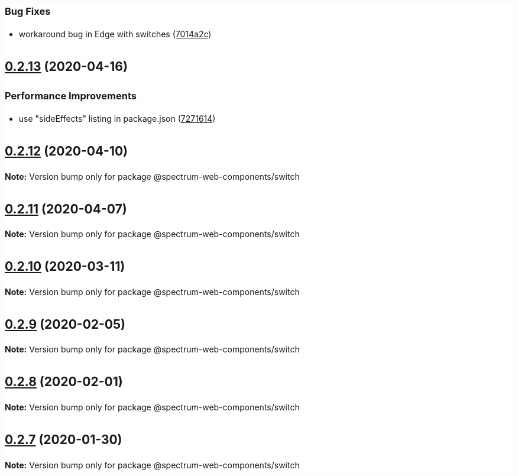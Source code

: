 ### Bug Fixes

-   workaround bug in Edge with switches ([7014a2c](https://github.com/adobe/spectrum-web-components/commit/7014a2cced96a704589a85f4c23f5b3d5519fb3b))

## [0.2.13](https://github.com/adobe/spectrum-web-components/compare/@spectrum-web-components/switch@0.2.12...@spectrum-web-components/switch@0.2.13) (2020-04-16)

### Performance Improvements

-   use "sideEffects" listing in package.json ([7271614](https://github.com/adobe/spectrum-web-components/commit/7271614c0ca3ccf3566583bb59467eb15a6199cd))

## [0.2.12](https://github.com/adobe/spectrum-web-components/compare/@spectrum-web-components/switch@0.2.11...@spectrum-web-components/switch@0.2.12) (2020-04-10)

**Note:** Version bump only for package @spectrum-web-components/switch

## [0.2.11](https://github.com/adobe/spectrum-web-components/compare/@spectrum-web-components/switch@0.2.10...@spectrum-web-components/switch@0.2.11) (2020-04-07)

**Note:** Version bump only for package @spectrum-web-components/switch

## [0.2.10](https://github.com/adobe/spectrum-web-components/compare/@spectrum-web-components/switch@0.2.9...@spectrum-web-components/switch@0.2.10) (2020-03-11)

**Note:** Version bump only for package @spectrum-web-components/switch

## [0.2.9](https://github.com/adobe/spectrum-web-components/compare/@spectrum-web-components/switch@0.2.8...@spectrum-web-components/switch@0.2.9) (2020-02-05)

**Note:** Version bump only for package @spectrum-web-components/switch

## [0.2.8](https://github.com/adobe/spectrum-web-components/compare/@spectrum-web-components/switch@0.2.7...@spectrum-web-components/switch@0.2.8) (2020-02-01)

**Note:** Version bump only for package @spectrum-web-components/switch

## [0.2.7](https://github.com/adobe/spectrum-web-components/compare/@spectrum-web-components/switch@0.2.6...@spectrum-web-components/switch@0.2.7) (2020-01-30)

**Note:** Version bump only for package @spectrum-web-components/switch
